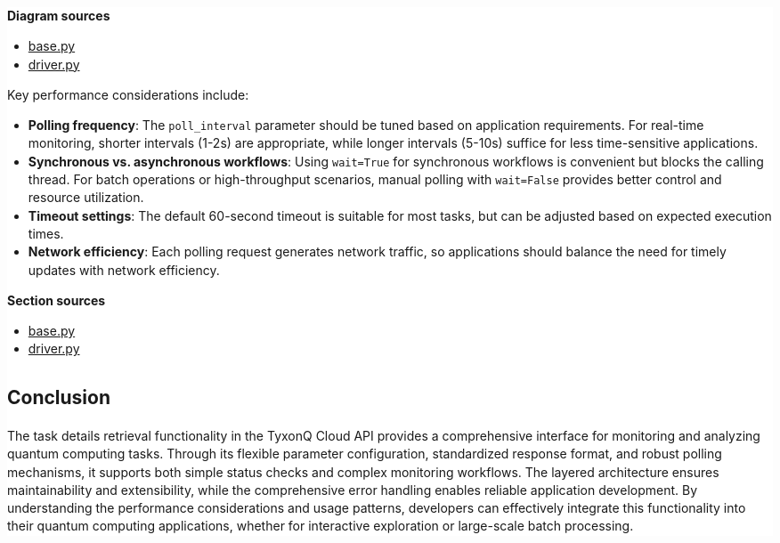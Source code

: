 **Diagram sources**
- [base.py](file://src/tyxonq/devices/base.py#L347-L381)
- [driver.py](file://src/tyxonq/devices/hardware/tyxonq/driver.py#L128-L182)

Key performance considerations include:
- **Polling frequency**: The `poll_interval` parameter should be tuned based on application requirements. For real-time monitoring, shorter intervals (1-2s) are appropriate, while longer intervals (5-10s) suffice for less time-sensitive applications.
- **Synchronous vs. asynchronous workflows**: Using `wait=True` for synchronous workflows is convenient but blocks the calling thread. For batch operations or high-throughput scenarios, manual polling with `wait=False` provides better control and resource utilization.
- **Timeout settings**: The default 60-second timeout is suitable for most tasks, but can be adjusted based on expected execution times.
- **Network efficiency**: Each polling request generates network traffic, so applications should balance the need for timely updates with network efficiency.

**Section sources**
- [base.py](file://src/tyxonq/devices/base.py#L347-L381)
- [driver.py](file://src/tyxonq/devices/hardware/tyxonq/driver.py#L128-L182)

## Conclusion
The task details retrieval functionality in the TyxonQ Cloud API provides a comprehensive interface for monitoring and analyzing quantum computing tasks. Through its flexible parameter configuration, standardized response format, and robust polling mechanisms, it supports both simple status checks and complex monitoring workflows. The layered architecture ensures maintainability and extensibility, while the comprehensive error handling enables reliable application development. By understanding the performance considerations and usage patterns, developers can effectively integrate this functionality into their quantum computing applications, whether for interactive exploration or large-scale batch processing.
